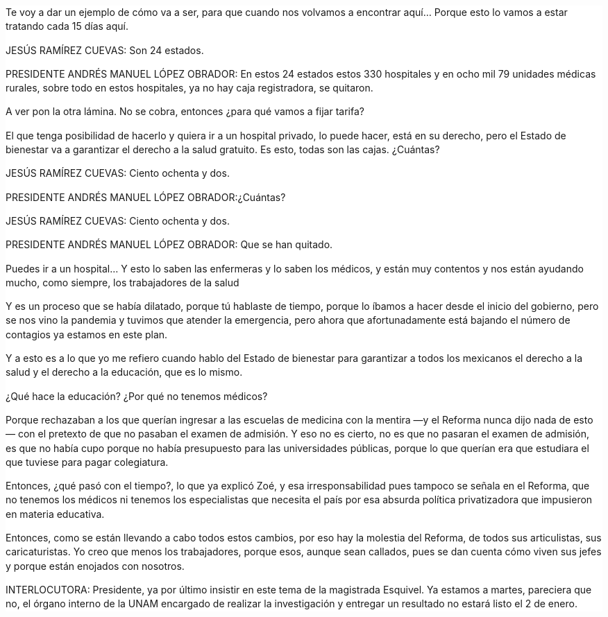Te voy a dar un ejemplo de cómo va a ser, para que cuando nos volvamos a
encontrar aquí… Porque esto lo vamos a estar tratando cada 15 días aquí.

JESÚS RAMÍREZ CUEVAS: Son 24 estados.

PRESIDENTE ANDRÉS MANUEL LÓPEZ OBRADOR: En estos 24 estados estos 330
hospitales y en ocho mil 79 unidades médicas rurales, sobre todo en estos
hospitales, ya no hay caja registradora, se quitaron.

A ver pon la otra lámina. No se cobra, entonces ¿para qué vamos a fijar
tarifa?

El que tenga posibilidad de hacerlo y quiera ir a un hospital privado, lo
puede hacer, está en su derecho, pero el Estado de bienestar va a garantizar
el derecho a la salud gratuito. Es esto, todas son las cajas. ¿Cuántas?

JESÚS RAMÍREZ CUEVAS: Ciento ochenta y dos.

PRESIDENTE ANDRÉS MANUEL LÓPEZ OBRADOR:¿Cuántas?

JESÚS RAMÍREZ CUEVAS: Ciento ochenta y dos.

PRESIDENTE ANDRÉS MANUEL LÓPEZ OBRADOR: Que se han quitado.

Puedes ir a un hospital… Y esto lo saben las enfermeras y lo saben los
médicos, y están muy contentos y nos están ayudando mucho, como siempre, los
trabajadores de la salud

Y es un proceso que se había dilatado, porque tú hablaste de tiempo, porque lo
íbamos a hacer desde el inicio del gobierno, pero se nos vino la pandemia y
tuvimos que atender la emergencia, pero ahora que afortunadamente está bajando
el número de contagios ya estamos en este plan.

Y a esto es a lo que yo me refiero cuando hablo del Estado de bienestar para
garantizar a todos los mexicanos el derecho a la salud y el derecho a la
educación, que es lo mismo.

¿Qué hace la educación? ¿Por qué no tenemos médicos?

Porque rechazaban a los que querían ingresar a las escuelas de medicina con la
mentira —y el Reforma nunca dijo nada de esto— con el pretexto de que no
pasaban el examen de admisión. Y eso no es cierto, no es que no pasaran el
examen de admisión, es que no había cupo porque no había presupuesto para las
universidades públicas, porque lo que querían era que estudiara el que tuviese
para pagar colegiatura.

Entonces, ¿qué pasó con el tiempo?, lo que ya explicó Zoé, y esa
irresponsabilidad pues tampoco se señala en el Reforma, que no tenemos los
médicos ni tenemos los especialistas que necesita el país por esa absurda
política privatizadora que impusieron en materia educativa.

Entonces, como se están llevando a cabo todos estos cambios, por eso hay la
molestia del Reforma, de todos sus articulistas, sus caricaturistas. Yo creo
que menos los trabajadores, porque esos, aunque sean callados, pues se dan
cuenta cómo viven sus jefes y porque están enojados con nosotros.

INTERLOCUTORA: Presidente, ya por último insistir en este tema de la
magistrada Esquivel. Ya estamos a martes, pareciera que no, el órgano interno
de la UNAM encargado de realizar la investigación y entregar un resultado no
estará listo el 2 de enero.
